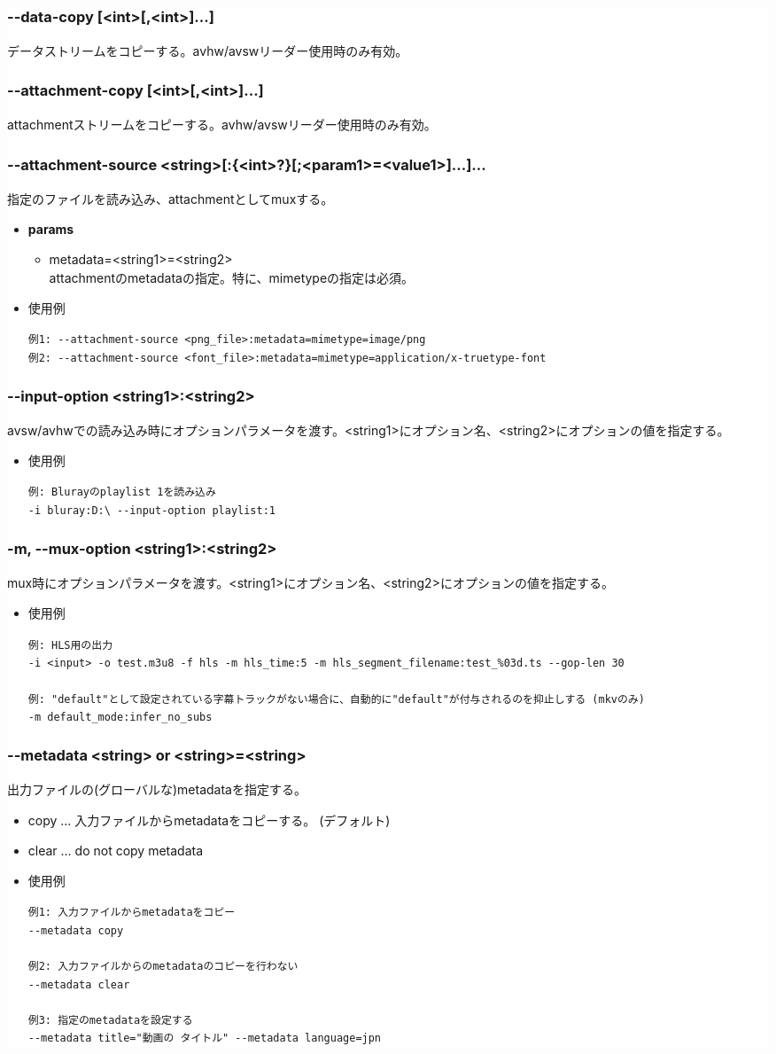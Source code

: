 ### --data-copy [&lt;int&gt;[,&lt;int&gt;]...]
データストリームをコピーする。avhw/avswリーダー使用時のみ有効。

### --attachment-copy [&lt;int&gt;[,&lt;int&gt;]...]
attachmentストリームをコピーする。avhw/avswリーダー使用時のみ有効。


### --attachment-source &lt;string&gt;[:{&lt;int&gt;?}[;&lt;param1&gt;=&lt;value1&gt;]...]...
指定のファイルを読み込み、attachmentとしてmuxする。

- **params** 
  - metadata=&lt;string1&gt;=&lt;string2&gt;  
    attachmentのmetadataの指定。特に、mimetypeの指定は必須。
  
- 使用例
  ```
  例1: --attachment-source <png_file>:metadata=mimetype=image/png
  例2: --attachment-source <font_file>:metadata=mimetype=application/x-truetype-font
  ```

### --input-option &lt;string1&gt;:&lt;string2&gt;
avsw/avhwでの読み込み時にオプションパラメータを渡す。&lt;string1&gt;にオプション名、&lt;string2&gt;にオプションの値を指定する。

- 使用例
  ```
  例: Blurayのplaylist 1を読み込み
  -i bluray:D:\ --input-option playlist:1
  ```

### -m, --mux-option &lt;string1&gt;:&lt;string2&gt;
mux時にオプションパラメータを渡す。&lt;string1&gt;にオプション名、&lt;string2&gt;にオプションの値を指定する。

- 使用例
  ```
  例: HLS用の出力
  -i <input> -o test.m3u8 -f hls -m hls_time:5 -m hls_segment_filename:test_%03d.ts --gop-len 30
  
  例: "default"として設定されている字幕トラックがない場合に、自動的に"default"が付与されるのを抑止しする (mkvのみ)
  -m default_mode:infer_no_subs
  ```

### --metadata &lt;string&gt; or &lt;string&gt;=&lt;string&gt;
出力ファイルの(グローバルな)metadataを指定する。
  - copy  ... 入力ファイルからmetadataをコピーする。 (デフォルト)
  - clear ... do not copy metadata

- 使用例
  ```
  例1: 入力ファイルからmetadataをコピー
  --metadata copy
  
  例2: 入力ファイルからのmetadataのコピーを行わない
  --metadata clear
  
  例3: 指定のmetadataを設定する
  --metadata title="動画の タイトル" --metadata language=jpn
  ```
